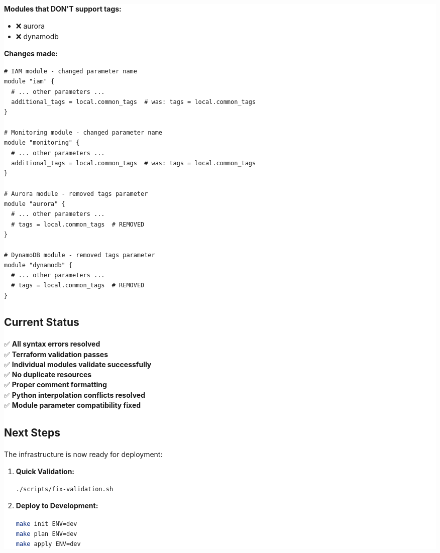 **Modules that DON'T support tags:**
- ❌ aurora
- ❌ dynamodb

**Changes made:**
```hcl
# IAM module - changed parameter name
module "iam" {
  # ... other parameters ...
  additional_tags = local.common_tags  # was: tags = local.common_tags
}

# Monitoring module - changed parameter name
module "monitoring" {
  # ... other parameters ...
  additional_tags = local.common_tags  # was: tags = local.common_tags
}

# Aurora module - removed tags parameter
module "aurora" {
  # ... other parameters ...
  # tags = local.common_tags  # REMOVED
}

# DynamoDB module - removed tags parameter  
module "dynamodb" {
  # ... other parameters ...
  # tags = local.common_tags  # REMOVED
}
```

## Current Status

✅ **All syntax errors resolved**  
✅ **Terraform validation passes**  
✅ **Individual modules validate successfully**  
✅ **No duplicate resources**  
✅ **Proper comment formatting**  
✅ **Python interpolation conflicts resolved**  
✅ **Module parameter compatibility fixed**  

## Next Steps

The infrastructure is now ready for deployment:

1. **Quick Validation:**
   ```bash
   ./scripts/fix-validation.sh
   ```

2. **Deploy to Development:**
   ```bash
   make init ENV=dev
   make plan ENV=dev
   make apply ENV=dev
   ```
